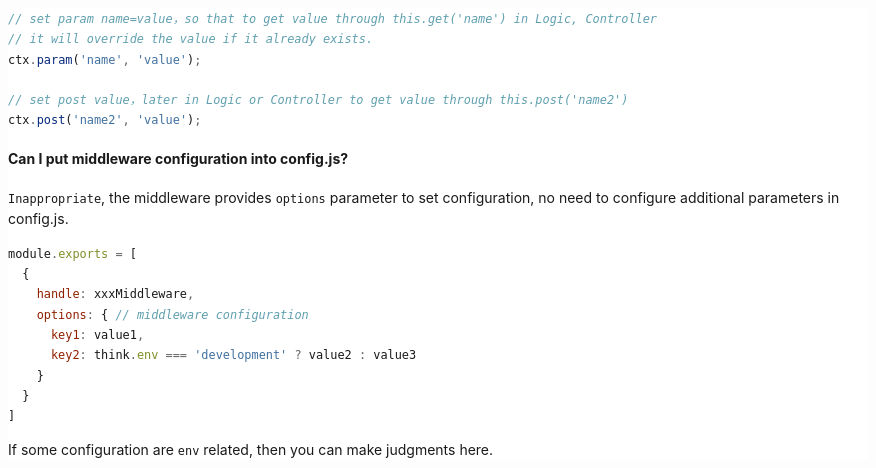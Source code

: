 ```js
// set param name=value，so that to get value through this.get('name') in Logic, Controller
// it will override the value if it already exists.
ctx.param('name', 'value');

// set post value，later in Logic or Controller to get value through this.post('name2')
ctx.post('name2', 'value');
```

#### Can I put middleware configuration into config.js?

`Inappropriate`, the middleware provides `options` parameter to set configuration, no need to configure additional parameters in config.js.

```js
module.exports = [
  {
    handle: xxxMiddleware,
    options: { // middleware configuration
      key1: value1,
      key2: think.env === 'development' ? value2 : value3
    }
  }
]
```

If some configuration are `env` related, then you can make judgments here.